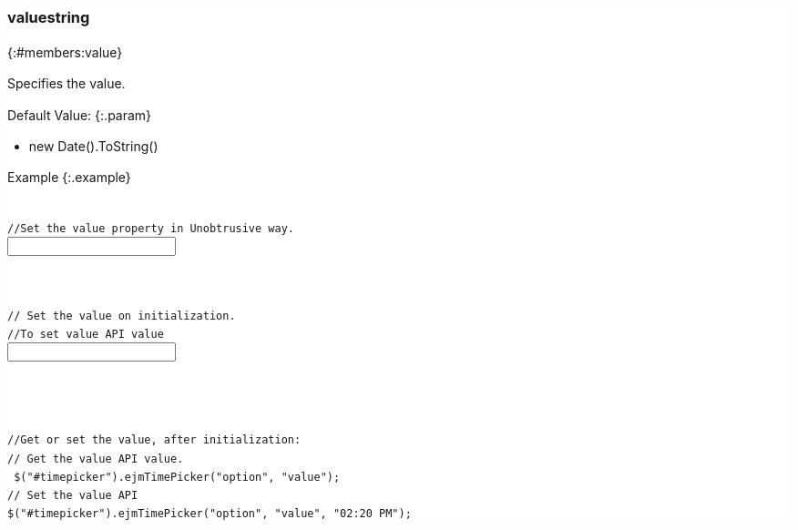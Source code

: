 




### value<span class="type-signature type string">string</span>
{:#members:value}








Specifies the value.




Default Value:
{:.param}






* new Date().ToString()








Example
{:.example}

<pre class="prettyprint">
<code> 
//Set the value property in Unobtrusive way.
<input id="timepicker" data-role="ejmtimepicker" data-ej-value="02:20 PM" />
</code>
</pre>
<pre class="prettyprint">
<code> 
// Set the value on initialization. 
//To set value API value 
<input id="timepicker" data-role="none" />
<script>
$(function(){
$("#timepicker").ejmTimePicker({ value: "02:20 PM" });
});
</script></code>
</pre>
<pre class="prettyprint">
<code> 
//Get or set the value, after initialization:
// Get the value API value.             
 $("#timepicker").ejmTimePicker("option", "value");                     
// Set the value API
$("#timepicker").ejmTimePicker("option", "value", "02:20 PM");            </code>
</pre>
